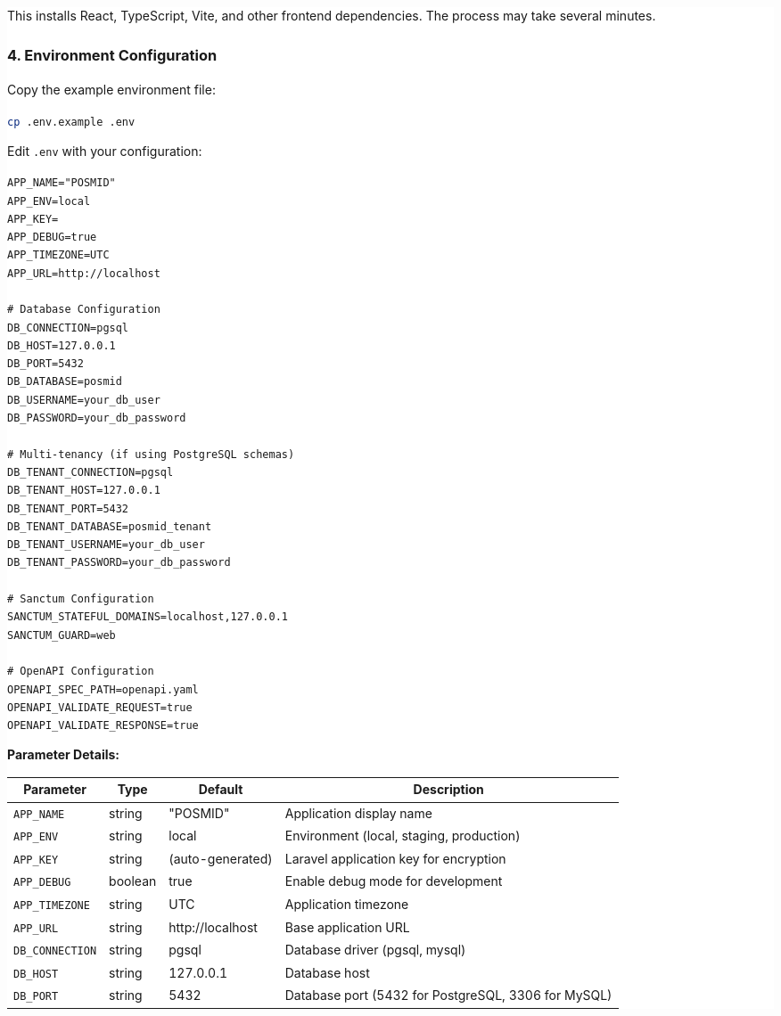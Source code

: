 This installs React, TypeScript, Vite, and other frontend dependencies. The process may take several minutes.

### 4. Environment Configuration

Copy the example environment file:

```bash
cp .env.example .env
```

Edit `.env` with your configuration:

```env
APP_NAME="POSMID"
APP_ENV=local
APP_KEY=
APP_DEBUG=true
APP_TIMEZONE=UTC
APP_URL=http://localhost

# Database Configuration
DB_CONNECTION=pgsql
DB_HOST=127.0.0.1
DB_PORT=5432
DB_DATABASE=posmid
DB_USERNAME=your_db_user
DB_PASSWORD=your_db_password

# Multi-tenancy (if using PostgreSQL schemas)
DB_TENANT_CONNECTION=pgsql
DB_TENANT_HOST=127.0.0.1
DB_TENANT_PORT=5432
DB_TENANT_DATABASE=posmid_tenant
DB_TENANT_USERNAME=your_db_user
DB_TENANT_PASSWORD=your_db_password

# Sanctum Configuration
SANCTUM_STATEFUL_DOMAINS=localhost,127.0.0.1
SANCTUM_GUARD=web

# OpenAPI Configuration
OPENAPI_SPEC_PATH=openapi.yaml
OPENAPI_VALIDATE_REQUEST=true
OPENAPI_VALIDATE_RESPONSE=true
```

**Parameter Details:**

| Parameter | Type | Default | Description |
|-----------|------|---------|-------------|
| `APP_NAME` | string | "POSMID" | Application display name |
| `APP_ENV` | string | local | Environment (local, staging, production) |
| `APP_KEY` | string | (auto-generated) | Laravel application key for encryption |
| `APP_DEBUG` | boolean | true | Enable debug mode for development |
| `APP_TIMEZONE` | string | UTC | Application timezone |
| `APP_URL` | string | http://localhost | Base application URL |
| `DB_CONNECTION` | string | pgsql | Database driver (pgsql, mysql) |
| `DB_HOST` | string | 127.0.0.1 | Database host |
| `DB_PORT` | string | 5432 | Database port (5432 for PostgreSQL, 3306 for MySQL) |
